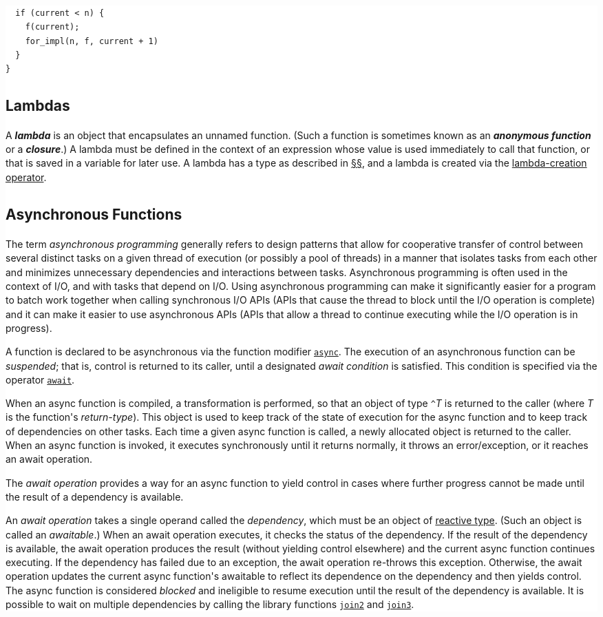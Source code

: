 ```
  if (current < n) {
    f(current);
    for_impl(n, f, current + 1)
  }
}
```

## Lambdas 

A ***lambda*** is an object that encapsulates an unnamed function. (Such a function is sometimes known as an ***anonymous function*** or a ***closure***.) A lambda must be defined in the context of an expression whose value is used immediately to call that function, or that is saved in a variable for later use. A lambda has a type as described in [§§](#sec-Lambda-Types), and a lambda is created via the [lambda-creation operator](#sec-Lambda-Creation).

## Asynchronous Functions

The term *asynchronous programming* generally refers to design patterns that allow for cooperative transfer of control between several distinct tasks on a given thread of execution (or possibly a pool of threads) in a manner that isolates tasks from each other and minimizes unnecessary dependencies and interactions between tasks. Asynchronous programming is often used in the context of I/O, and with tasks that depend on I/O. Using asynchronous programming can make it significantly easier for a program to batch work together when calling synchronous I/O APIs (APIs that cause the thread to block until the I/O operation is complete) and it can make it easier to use asynchronous APIs (APIs that allow a thread to continue executing while the I/O operation is in progress).

A function is declared to be asynchronous via the function modifier [`async`](#sec-Function-Definitions). The execution of an asynchronous function can be *suspended*; that is, control is returned to its caller, until a designated *await condition* is satisfied. This condition is specified via the operator [`await`](#sec-Await-Operator).

When an async function is compiled, a transformation is performed, so that an object of type `^`*T* is returned to the caller (where *T* is the function's *return-type*). This object is used to keep track of the state of execution for the async function and to keep track of dependencies on other tasks. Each time a given async function is called, a newly allocated object is returned to the caller.
When an async function is invoked, it executes synchronously until it returns normally, it throws an error/exception, or it reaches an await operation.

The *await operation* provides a way for an async function to yield control in cases where further progress cannot be made until the result of a dependency is available.

An *await operation* takes a single operand called the *dependency*, which must be an object of [reactive type](#sec-Reactive-Types). (Such an object is called an *awaitable*.) When an await operation executes, it checks the status of the dependency. If the result of the dependency is available, the await operation produces the result (without yielding control elsewhere) and the current async function continues executing. If the dependency has failed due to an exception, the await operation re-throws this exception. Otherwise, the await operation updates the current async function's awaitable to reflect its dependence on the dependency and then yields control. The async function is considered *blocked* and ineligible to resume execution until the result of the dependency is available.
It is possible to wait on multiple dependencies by calling the library functions [`join2`](RTL) and [`join3`](RTL).
